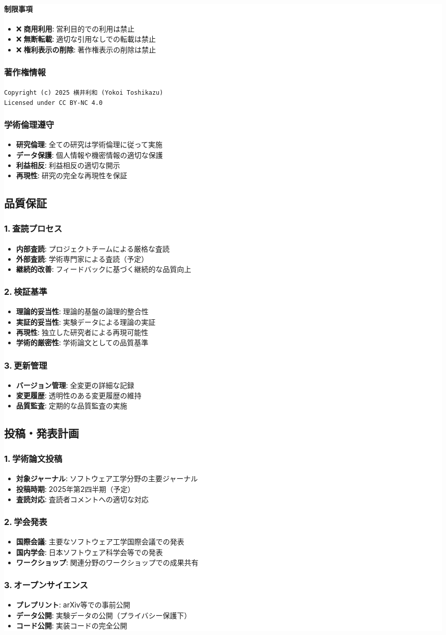 #### 制限事項
- ❌ **商用利用**: 営利目的での利用は禁止
- ❌ **無断転載**: 適切な引用なしでの転載は禁止
- ❌ **権利表示の削除**: 著作権表示の削除は禁止

### 著作権情報
```
Copyright (c) 2025 横井利和 (Yokoi Toshikazu)
Licensed under CC BY-NC 4.0
```

### 学術倫理遵守
- **研究倫理**: 全ての研究は学術倫理に従って実施
- **データ保護**: 個人情報や機密情報の適切な保護
- **利益相反**: 利益相反の適切な開示
- **再現性**: 研究の完全な再現性を保証

## 品質保証

### 1. 査読プロセス
- **内部査読**: プロジェクトチームによる厳格な査読
- **外部査読**: 学術専門家による査読（予定）
- **継続的改善**: フィードバックに基づく継続的な品質向上

### 2. 検証基準
- **理論的妥当性**: 理論的基盤の論理的整合性
- **実証的妥当性**: 実験データによる理論の実証
- **再現性**: 独立した研究者による再現可能性
- **学術的厳密性**: 学術論文としての品質基準

### 3. 更新管理
- **バージョン管理**: 全変更の詳細な記録
- **変更履歴**: 透明性のある変更履歴の維持
- **品質監査**: 定期的な品質監査の実施

## 投稿・発表計画

### 1. 学術論文投稿
- **対象ジャーナル**: ソフトウェア工学分野の主要ジャーナル
- **投稿時期**: 2025年第2四半期（予定）
- **査読対応**: 査読者コメントへの適切な対応

### 2. 学会発表
- **国際会議**: 主要なソフトウェア工学国際会議での発表
- **国内学会**: 日本ソフトウェア科学会等での発表
- **ワークショップ**: 関連分野のワークショップでの成果共有

### 3. オープンサイエンス
- **プレプリント**: arXiv等での事前公開
- **データ公開**: 実験データの公開（プライバシー保護下）
- **コード公開**: 実装コードの完全公開
